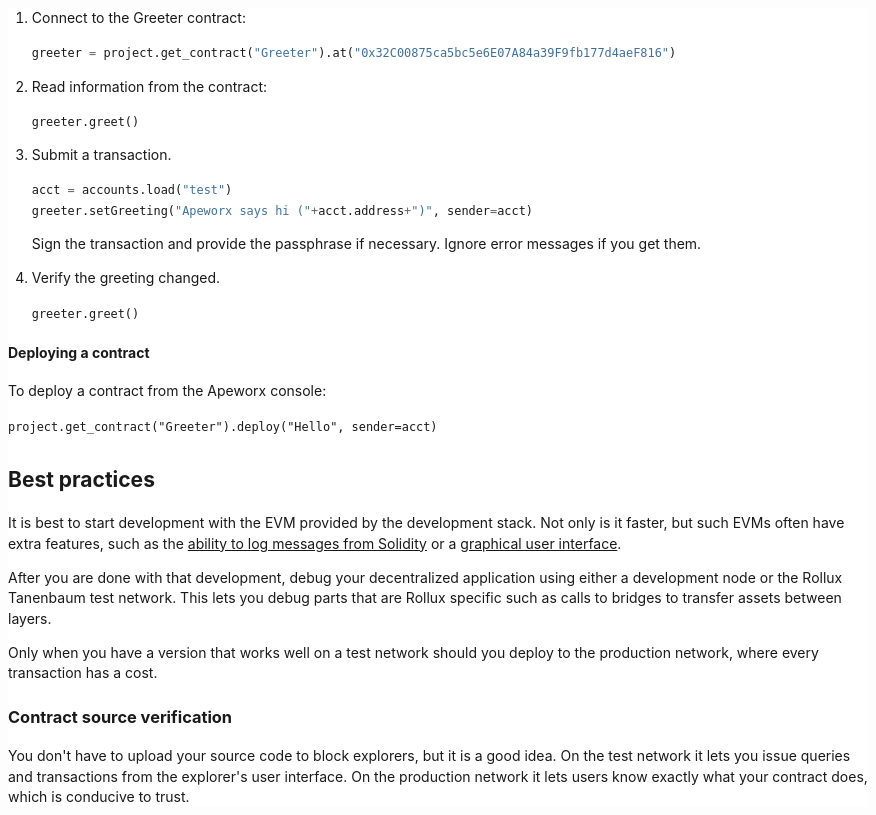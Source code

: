 1. Connect to the Greeter contract:   

   ```python
   greeter = project.get_contract("Greeter").at("0x32C00875ca5bc5e6E07A84a39F9fb177d4aeF816")
   ```   

1. Read information from the contract:

   ```python
   greeter.greet()
   ```

1. Submit a transaction.

   ```python
   acct = accounts.load("test")
   greeter.setGreeting("Apeworx says hi ("+acct.address+")", sender=acct)  
   ```

   Sign the transaction and provide the passphrase if necessary.
   Ignore error messages if you get them.

1. Verify the greeting changed.

   ```python
   greeter.greet()
   ```

#### Deploying a contract

To deploy a contract from the Apeworx console:

```
project.get_contract("Greeter").deploy("Hello", sender=acct)
```


## Best practices

It is best to start development with the EVM provided by the development stack. 
Not only is it faster, but such EVMs often have extra features, such as the [ability to log messages from Solidity](https://hardhat.org/tutorial/debugging-with-hardhat-network.html) or a [graphical user interface](https://trufflesuite.com/ganache/).

After you are done with that development, debug your decentralized application using either a development node or the Rollux Tanenbaum test network. 
This lets you debug parts that are Rollux specific such as calls to bridges to transfer assets between layers.

Only when you have a version that works well on a test network should you deploy to the production network, where every transaction has a cost.

### Contract source verification

You don't have to upload your source code to block explorers, but it is a good idea. 
On the test network it lets you issue queries and transactions from the explorer's user interface.
On the production network it lets users know exactly what your contract does, which is conducive to trust.
